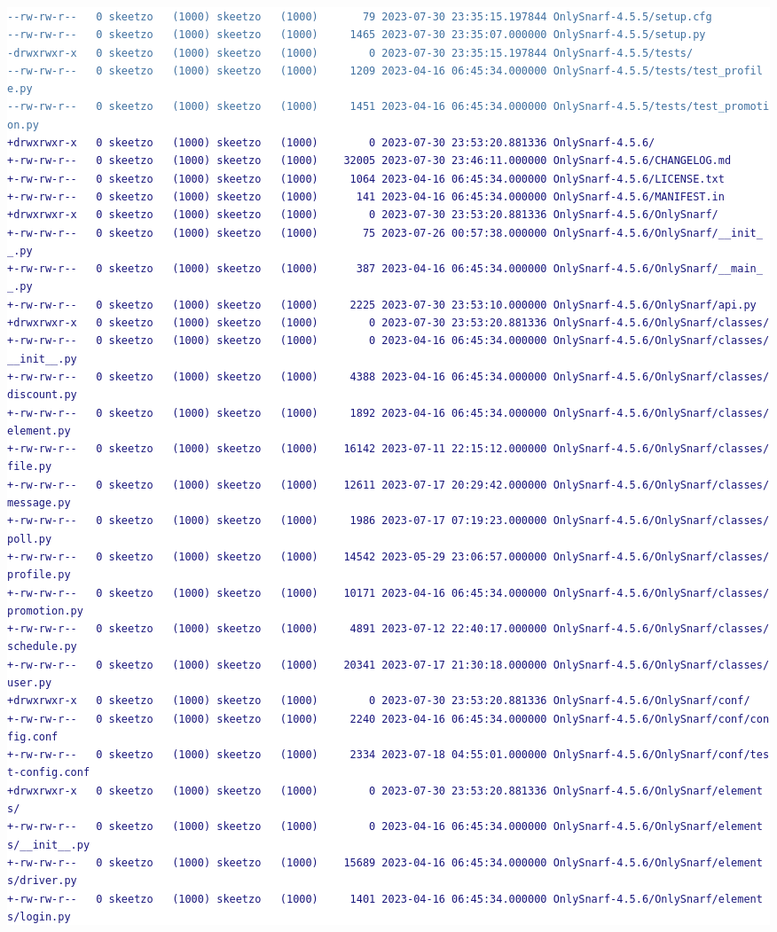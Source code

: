 ```diff
--rw-rw-r--   0 skeetzo   (1000) skeetzo   (1000)       79 2023-07-30 23:35:15.197844 OnlySnarf-4.5.5/setup.cfg
--rw-rw-r--   0 skeetzo   (1000) skeetzo   (1000)     1465 2023-07-30 23:35:07.000000 OnlySnarf-4.5.5/setup.py
-drwxrwxr-x   0 skeetzo   (1000) skeetzo   (1000)        0 2023-07-30 23:35:15.197844 OnlySnarf-4.5.5/tests/
--rw-rw-r--   0 skeetzo   (1000) skeetzo   (1000)     1209 2023-04-16 06:45:34.000000 OnlySnarf-4.5.5/tests/test_profile.py
--rw-rw-r--   0 skeetzo   (1000) skeetzo   (1000)     1451 2023-04-16 06:45:34.000000 OnlySnarf-4.5.5/tests/test_promotion.py
+drwxrwxr-x   0 skeetzo   (1000) skeetzo   (1000)        0 2023-07-30 23:53:20.881336 OnlySnarf-4.5.6/
+-rw-rw-r--   0 skeetzo   (1000) skeetzo   (1000)    32005 2023-07-30 23:46:11.000000 OnlySnarf-4.5.6/CHANGELOG.md
+-rw-rw-r--   0 skeetzo   (1000) skeetzo   (1000)     1064 2023-04-16 06:45:34.000000 OnlySnarf-4.5.6/LICENSE.txt
+-rw-rw-r--   0 skeetzo   (1000) skeetzo   (1000)      141 2023-04-16 06:45:34.000000 OnlySnarf-4.5.6/MANIFEST.in
+drwxrwxr-x   0 skeetzo   (1000) skeetzo   (1000)        0 2023-07-30 23:53:20.881336 OnlySnarf-4.5.6/OnlySnarf/
+-rw-rw-r--   0 skeetzo   (1000) skeetzo   (1000)       75 2023-07-26 00:57:38.000000 OnlySnarf-4.5.6/OnlySnarf/__init__.py
+-rw-rw-r--   0 skeetzo   (1000) skeetzo   (1000)      387 2023-04-16 06:45:34.000000 OnlySnarf-4.5.6/OnlySnarf/__main__.py
+-rw-rw-r--   0 skeetzo   (1000) skeetzo   (1000)     2225 2023-07-30 23:53:10.000000 OnlySnarf-4.5.6/OnlySnarf/api.py
+drwxrwxr-x   0 skeetzo   (1000) skeetzo   (1000)        0 2023-07-30 23:53:20.881336 OnlySnarf-4.5.6/OnlySnarf/classes/
+-rw-rw-r--   0 skeetzo   (1000) skeetzo   (1000)        0 2023-04-16 06:45:34.000000 OnlySnarf-4.5.6/OnlySnarf/classes/__init__.py
+-rw-rw-r--   0 skeetzo   (1000) skeetzo   (1000)     4388 2023-04-16 06:45:34.000000 OnlySnarf-4.5.6/OnlySnarf/classes/discount.py
+-rw-rw-r--   0 skeetzo   (1000) skeetzo   (1000)     1892 2023-04-16 06:45:34.000000 OnlySnarf-4.5.6/OnlySnarf/classes/element.py
+-rw-rw-r--   0 skeetzo   (1000) skeetzo   (1000)    16142 2023-07-11 22:15:12.000000 OnlySnarf-4.5.6/OnlySnarf/classes/file.py
+-rw-rw-r--   0 skeetzo   (1000) skeetzo   (1000)    12611 2023-07-17 20:29:42.000000 OnlySnarf-4.5.6/OnlySnarf/classes/message.py
+-rw-rw-r--   0 skeetzo   (1000) skeetzo   (1000)     1986 2023-07-17 07:19:23.000000 OnlySnarf-4.5.6/OnlySnarf/classes/poll.py
+-rw-rw-r--   0 skeetzo   (1000) skeetzo   (1000)    14542 2023-05-29 23:06:57.000000 OnlySnarf-4.5.6/OnlySnarf/classes/profile.py
+-rw-rw-r--   0 skeetzo   (1000) skeetzo   (1000)    10171 2023-04-16 06:45:34.000000 OnlySnarf-4.5.6/OnlySnarf/classes/promotion.py
+-rw-rw-r--   0 skeetzo   (1000) skeetzo   (1000)     4891 2023-07-12 22:40:17.000000 OnlySnarf-4.5.6/OnlySnarf/classes/schedule.py
+-rw-rw-r--   0 skeetzo   (1000) skeetzo   (1000)    20341 2023-07-17 21:30:18.000000 OnlySnarf-4.5.6/OnlySnarf/classes/user.py
+drwxrwxr-x   0 skeetzo   (1000) skeetzo   (1000)        0 2023-07-30 23:53:20.881336 OnlySnarf-4.5.6/OnlySnarf/conf/
+-rw-rw-r--   0 skeetzo   (1000) skeetzo   (1000)     2240 2023-04-16 06:45:34.000000 OnlySnarf-4.5.6/OnlySnarf/conf/config.conf
+-rw-rw-r--   0 skeetzo   (1000) skeetzo   (1000)     2334 2023-07-18 04:55:01.000000 OnlySnarf-4.5.6/OnlySnarf/conf/test-config.conf
+drwxrwxr-x   0 skeetzo   (1000) skeetzo   (1000)        0 2023-07-30 23:53:20.881336 OnlySnarf-4.5.6/OnlySnarf/elements/
+-rw-rw-r--   0 skeetzo   (1000) skeetzo   (1000)        0 2023-04-16 06:45:34.000000 OnlySnarf-4.5.6/OnlySnarf/elements/__init__.py
+-rw-rw-r--   0 skeetzo   (1000) skeetzo   (1000)    15689 2023-04-16 06:45:34.000000 OnlySnarf-4.5.6/OnlySnarf/elements/driver.py
+-rw-rw-r--   0 skeetzo   (1000) skeetzo   (1000)     1401 2023-04-16 06:45:34.000000 OnlySnarf-4.5.6/OnlySnarf/elements/login.py
```